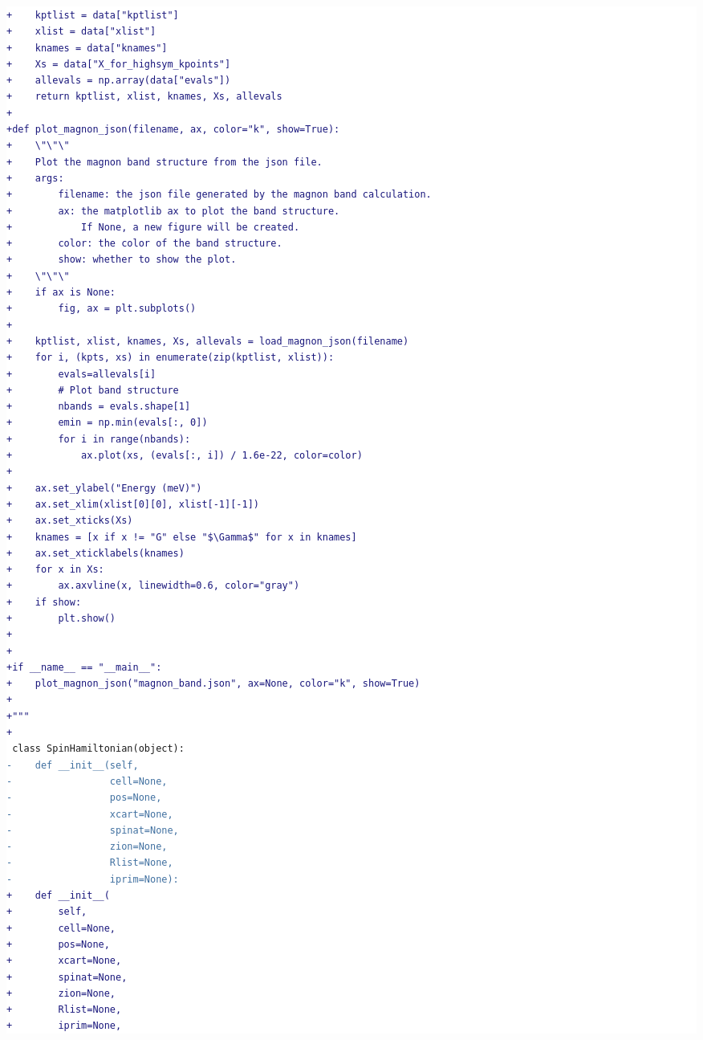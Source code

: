 ```diff
+    kptlist = data["kptlist"]
+    xlist = data["xlist"]
+    knames = data["knames"]
+    Xs = data["X_for_highsym_kpoints"]
+    allevals = np.array(data["evals"])
+    return kptlist, xlist, knames, Xs, allevals
+
+def plot_magnon_json(filename, ax, color="k", show=True):
+    \"\"\"
+    Plot the magnon band structure from the json file.
+    args:
+        filename: the json file generated by the magnon band calculation.
+        ax: the matplotlib ax to plot the band structure.
+            If None, a new figure will be created.
+        color: the color of the band structure.
+        show: whether to show the plot. 
+    \"\"\"
+    if ax is None:
+        fig, ax = plt.subplots()
+
+    kptlist, xlist, knames, Xs, allevals = load_magnon_json(filename)
+    for i, (kpts, xs) in enumerate(zip(kptlist, xlist)):
+        evals=allevals[i]
+        # Plot band structure
+        nbands = evals.shape[1]
+        emin = np.min(evals[:, 0])
+        for i in range(nbands):
+            ax.plot(xs, (evals[:, i]) / 1.6e-22, color=color)
+
+    ax.set_ylabel("Energy (meV)")
+    ax.set_xlim(xlist[0][0], xlist[-1][-1])
+    ax.set_xticks(Xs)
+    knames = [x if x != "G" else "$\Gamma$" for x in knames]
+    ax.set_xticklabels(knames)
+    for x in Xs:
+        ax.axvline(x, linewidth=0.6, color="gray")
+    if show:
+        plt.show()
+
+
+if __name__ == "__main__":
+    plot_magnon_json("magnon_band.json", ax=None, color="k", show=True)
+
+"""
+
 class SpinHamiltonian(object):
-    def __init__(self,
-                 cell=None,
-                 pos=None,
-                 xcart=None,
-                 spinat=None,
-                 zion=None,
-                 Rlist=None,
-                 iprim=None):
+    def __init__(
+        self,
+        cell=None,
+        pos=None,
+        xcart=None,
+        spinat=None,
+        zion=None,
+        Rlist=None,
+        iprim=None,
```